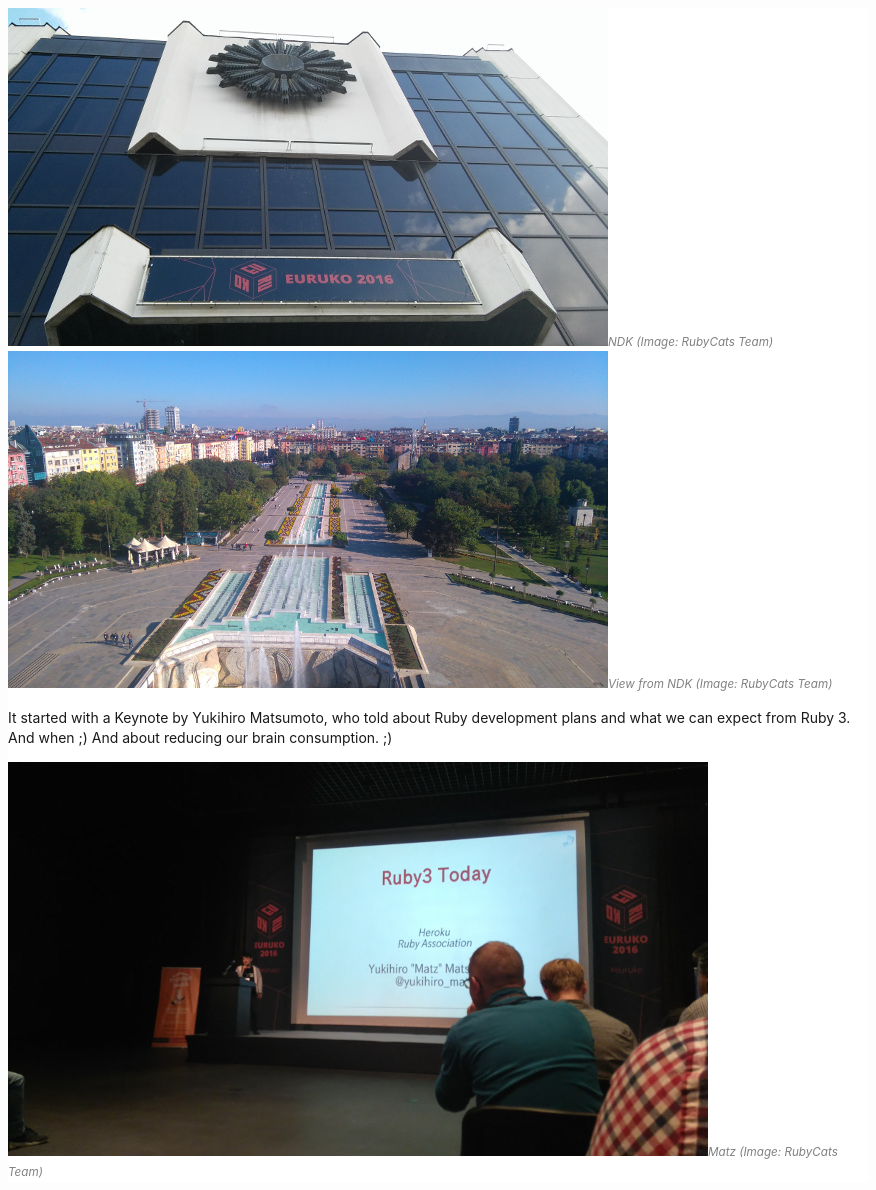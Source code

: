 ![NDK](/img/blog/2016/rubycats-euruko-venue.jpg)<font color="grey"><small><i>NDK (Image: RubyCats Team)</i></small></font>
![View from NDK](/img/blog/2016/rubycats-euruko-view.JPG)<font color="grey"><small><i>View from NDK (Image: RubyCats Team)</i></small></font>

It started with a Keynote by Yukihiro Matsumoto, who told about Ruby development plans and what we can expect from Ruby 3. And when ;) And about reducing our brain consumption. ;)

![Matz](/img/blog/2016/rubycats-euruko-matz1.JPG)<font color="grey"><small><i>Matz (Image: RubyCats Team)</i></small></font>
